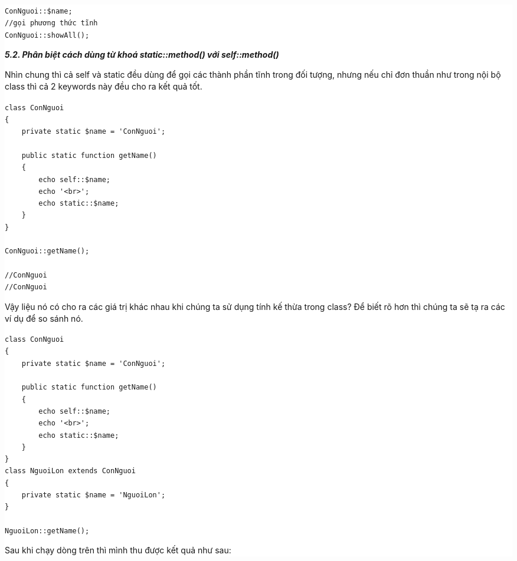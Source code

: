 ```
ConNguoi::$name;
//gọi phương thức tĩnh
ConNguoi::showAll();
```

***5.2. Phân biệt cách dùng từ khoá static::method() với self::method()***

Nhìn chung thì cả self và static đều dùng để gọi các thành phần tĩnh trong đối tượng, nhưng nếu chỉ đơn thuần như trong nội bộ class thì cả 2 keywords này đều cho ra kết quả tốt.

```
class ConNguoi
{
    private static $name = 'ConNguoi';

    public static function getName()
    {
        echo self::$name;
        echo '<br>';
        echo static::$name;
    }
}

ConNguoi::getName();

//ConNguoi
//ConNguoi
```
    
Vậy liệu nó có cho ra các giá trị khác nhau khi chúng ta sử dụng tính kế thừa trong class? Để biết rõ hơn thì chúng ta sẽ tạ ra các ví dụ để so sánh nó.

```
class ConNguoi
{
    private static $name = 'ConNguoi';

    public static function getName()
    {
        echo self::$name;
        echo '<br>';
        echo static::$name;
    }
}
class NguoiLon extends ConNguoi
{
    private static $name = 'NguoiLon';
}

NguoiLon::getName();
```
    
Sau khi chạy dòng trên thì mình thu được kết quả như sau:
    